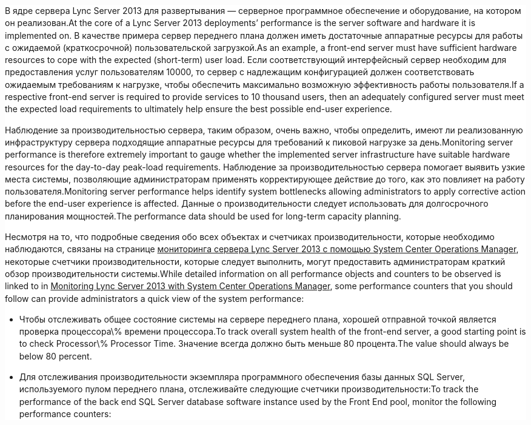 <span data-ttu-id="9a6d4-105">В ядре сервера Lync Server 2013 для развертывания — серверное программное обеспечение и оборудование, на котором он реализован.</span><span class="sxs-lookup"><span data-stu-id="9a6d4-105">At the core of a Lync Server 2013 deployments’ performance is the server software and hardware it is implemented on.</span></span> <span data-ttu-id="9a6d4-106">В качестве примера сервер переднего плана должен иметь достаточные аппаратные ресурсы для работы с ожидаемой (краткосрочной) пользовательской загрузкой.</span><span class="sxs-lookup"><span data-stu-id="9a6d4-106">As an example, a front-end server must have sufficient hardware resources to cope with the expected (short-term) user load.</span></span> <span data-ttu-id="9a6d4-107">Если соответствующий интерфейсный сервер необходим для предоставления услуг пользователям 10000, то сервер с надлежащим конфигурацией должен соответствовать ожидаемым требованиям к нагрузке, чтобы обеспечить максимально возможную эффективность работы пользователя.</span><span class="sxs-lookup"><span data-stu-id="9a6d4-107">If a respective front-end server is required to provide services to 10 thousand users, then an adequately configured server must meet the expected load requirements to ultimately help ensure the best possible end-user experience.</span></span>

<span data-ttu-id="9a6d4-108">Наблюдение за производительностью сервера, таким образом, очень важно, чтобы определить, имеют ли реализованную инфраструктуру сервера подходящие аппаратные ресурсы для требований к пиковой нагрузке за день.</span><span class="sxs-lookup"><span data-stu-id="9a6d4-108">Monitoring server performance is therefore extremely important to gauge whether the implemented server infrastructure have suitable hardware resources for the day-to-day peak-load requirements.</span></span> <span data-ttu-id="9a6d4-109">Наблюдение за производительностью сервера помогает выявить узкие места системы, позволяющие администраторам применять корректирующее действие до того, как это повлияет на работу пользователя.</span><span class="sxs-lookup"><span data-stu-id="9a6d4-109">Monitoring server performance helps identify system bottlenecks allowing administrators to apply corrective action before the end-user experience is affected.</span></span> <span data-ttu-id="9a6d4-110">Данные о производительности следует использовать для долгосрочного планирования мощностей.</span><span class="sxs-lookup"><span data-stu-id="9a6d4-110">The performance data should be used for long-term capacity planning.</span></span>

<span data-ttu-id="9a6d4-111">Несмотря на то, что подробные сведения обо всех объектах и счетчиках производительности, которые необходимо наблюдаются, связаны на странице [мониторинга сервера Lync Server 2013 с помощью System Center Operations Manager](lync-server-2013-monitoring-lync-server-with-system-center-operations-manager.md), некоторые счетчики производительности, которые следует выполнить, могут предоставить администраторам краткий обзор производительности системы.</span><span class="sxs-lookup"><span data-stu-id="9a6d4-111">While detailed information on all performance objects and counters to be observed is linked to in [Monitoring Lync Server 2013 with System Center Operations Manager](lync-server-2013-monitoring-lync-server-with-system-center-operations-manager.md), some performance counters that you should follow can provide administrators a quick view of the system performance:</span></span>

  - <span data-ttu-id="9a6d4-112">Чтобы отслеживать общее состояние системы на сервере переднего плана, хорошей отправной точкой является проверка процессора\\% времени процессора.</span><span class="sxs-lookup"><span data-stu-id="9a6d4-112">To track overall system health of the front-end server, a good starting point is to check Processor\\% Processor Time.</span></span> <span data-ttu-id="9a6d4-113">Значение всегда должно быть меньше 80 процента.</span><span class="sxs-lookup"><span data-stu-id="9a6d4-113">The value should always be below 80 percent.</span></span>

  - <span data-ttu-id="9a6d4-114">Для отслеживания производительности экземпляра программного обеспечения базы данных SQL Server, используемого пулом переднего плана, отслеживайте следующие счетчики производительности:</span><span class="sxs-lookup"><span data-stu-id="9a6d4-114">To track the performance of the back end SQL Server database software instance used by the Front End pool, monitor the following performance counters:</span></span>
    